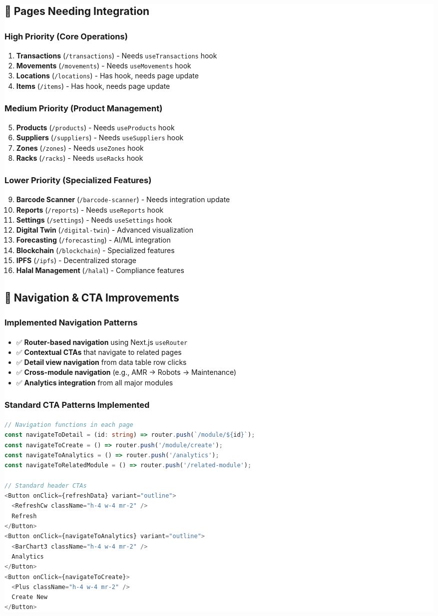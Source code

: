 ## 🚧 Pages Needing Integration

### High Priority (Core Operations)
1. **Transactions** (`/transactions`) - Needs `useTransactions` hook
2. **Movements** (`/movements`) - Needs `useMovements` hook  
3. **Locations** (`/locations`) - Has hook, needs page update
4. **Items** (`/items`) - Has hook, needs page update

### Medium Priority (Product Management)
5. **Products** (`/products`) - Needs `useProducts` hook
6. **Suppliers** (`/suppliers`) - Needs `useSuppliers` hook
7. **Zones** (`/zones`) - Needs `useZones` hook
8. **Racks** (`/racks`) - Needs `useRacks` hook

### Lower Priority (Specialized Features)
9. **Barcode Scanner** (`/barcode-scanner`) - Needs integration update
10. **Reports** (`/reports`) - Needs `useReports` hook
11. **Settings** (`/settings`) - Needs `useSettings` hook
12. **Digital Twin** (`/digital-twin`) - Advanced visualization
13. **Forecasting** (`/forecasting`) - AI/ML integration
14. **Blockchain** (`/blockchain`) - Specialized features
15. **IPFS** (`/ipfs`) - Decentralized storage
16. **Halal Management** (`/halal`) - Compliance features

## 🎯 Navigation & CTA Improvements

### Implemented Navigation Patterns
- ✅ **Router-based navigation** using Next.js `useRouter`
- ✅ **Contextual CTAs** that navigate to related pages
- ✅ **Detail view navigation** from data table row clicks
- ✅ **Cross-module navigation** (e.g., AMR → Robots → Maintenance)
- ✅ **Analytics integration** from all major modules

### Standard CTA Patterns Implemented
```typescript
// Navigation functions in each page
const navigateToDetail = (id: string) => router.push(`/module/${id}`);
const navigateToCreate = () => router.push('/module/create');
const navigateToAnalytics = () => router.push('/analytics');
const navigateToRelatedModule = () => router.push('/related-module');

// Standard header CTAs
<Button onClick={refreshData} variant="outline">
  <RefreshCw className="h-4 w-4 mr-2" />
  Refresh
</Button>
<Button onClick={navigateToAnalytics} variant="outline">
  <BarChart3 className="h-4 w-4 mr-2" />
  Analytics
</Button>
<Button onClick={navigateToCreate}>
  <Plus className="h-4 w-4 mr-2" />
  Create New
</Button>
```

